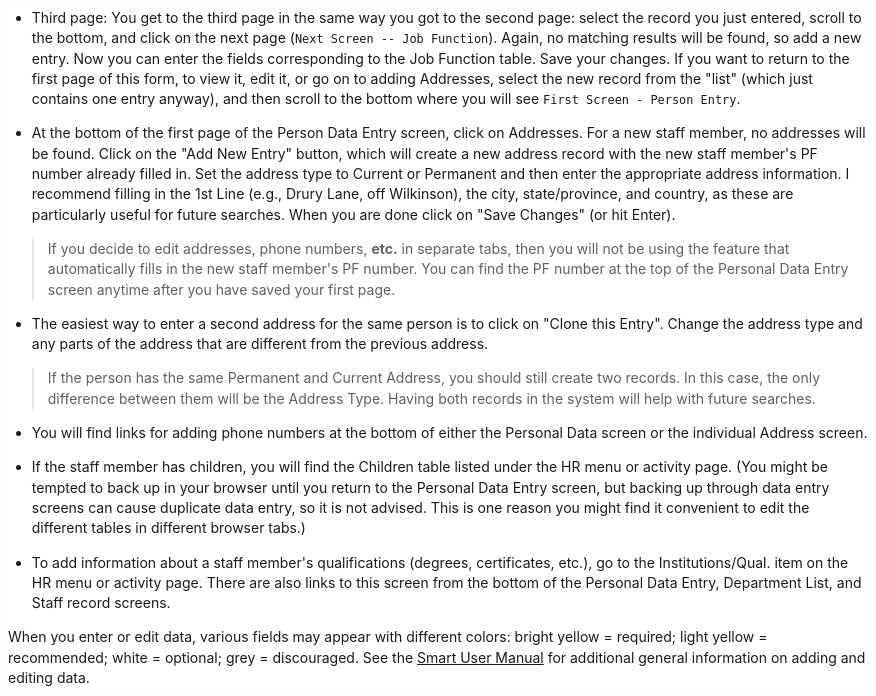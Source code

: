   - Third page:  You get to the third page in the same way you got to
    the second page: select the record you just entered, scroll to the bottom,
    and click on the next page (`Next Screen -- Job Function`).  Again,
    no matching results will be found, so add a new entry.  Now you can
    enter the fields corresponding to the Job Function table.  Save your
    changes.  If you want to return to the first page of this form, to
    view it, edit it, or go on to adding Addresses, select the new record
    from the "list" (which just contains one entry anyway), and then
    scroll to the bottom where you will see `First Screen - Person Entry`.

  - At the bottom of the first page of the Person Data Entry screen, click
    on Addresses.  For a new staff
    member, no addresses will be found.  Click on the "Add New Entry"
    button, which will create a new address record with the new staff
    member's PF number already filled in.  Set the address type to
    Current or Permanent and then enter the appropriate address
    information.  I recommend filling in the 1st Line (e.g., Drury Lane,
    off Wilkinson), the city, state/province, and country, as these are
    particularly useful for future searches.  When you are done click
    on "Save Changes" (or hit Enter).

> If you decide to edit addresses, phone numbers, __etc.__ in separate tabs,
> then you will not be using the feature that automatically fills in the
> new staff member's PF number.  You can find the PF number at the top
> of the Personal Data Entry screen anytime after you have saved your first
> page.

  - The easiest way to enter a second address for the same person is to
    click on "Clone this Entry".  Change the address type and any parts
    of the address that are different from the previous address.

>   If the person has the same Permanent and Current Address,
>   you should still create two records.  In this case, the only
>   difference between them will be the Address Type.  Having both
>   records in the system will help with future searches.

  - You will find links for adding phone numbers at the bottom of either
    the Personal Data screen or the individual Address screen.

  - If the staff member has children, you will find the Children table
    listed under the HR menu or activity page.  (You might be tempted
    to back up in your
    browser until you return to the Personal Data Entry screen, but
    backing up through data entry screens can cause duplicate data
    entry, so it is not advised.  This is one reason you might find it
    convenient to edit the different tables in different browser tabs.)

  - To add information about a staff member's qualifications (degrees,
    certificates, etc.), go to the Institutions/Qual. item on the
    HR menu or activity page.  There are also links to this screen from
    the bottom of the
    Personal Data Entry, Department List, and Staff record screens.

When you enter or edit data, various fields may appear with different
colors:  bright yellow = required; light yellow = recommended; white =
optional; grey = discouraged.  See
the [Smart User Manual][suserman] for additional general information on 
adding and editing data.


[suserman]: /document/index/document/smartDocs%252FSmartRampUserManual.md